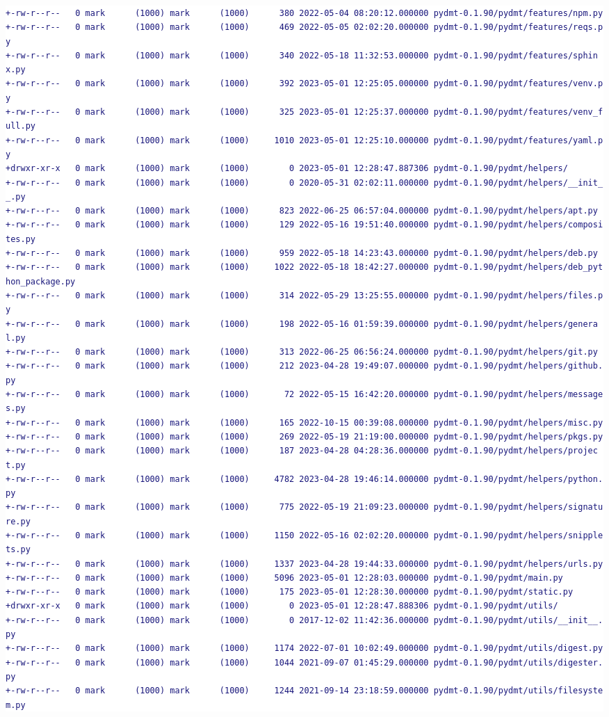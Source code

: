 ```diff
+-rw-r--r--   0 mark      (1000) mark      (1000)      380 2022-05-04 08:20:12.000000 pydmt-0.1.90/pydmt/features/npm.py
+-rw-r--r--   0 mark      (1000) mark      (1000)      469 2022-05-05 02:02:20.000000 pydmt-0.1.90/pydmt/features/reqs.py
+-rw-r--r--   0 mark      (1000) mark      (1000)      340 2022-05-18 11:32:53.000000 pydmt-0.1.90/pydmt/features/sphinx.py
+-rw-r--r--   0 mark      (1000) mark      (1000)      392 2023-05-01 12:25:05.000000 pydmt-0.1.90/pydmt/features/venv.py
+-rw-r--r--   0 mark      (1000) mark      (1000)      325 2023-05-01 12:25:37.000000 pydmt-0.1.90/pydmt/features/venv_full.py
+-rw-r--r--   0 mark      (1000) mark      (1000)     1010 2023-05-01 12:25:10.000000 pydmt-0.1.90/pydmt/features/yaml.py
+drwxr-xr-x   0 mark      (1000) mark      (1000)        0 2023-05-01 12:28:47.887306 pydmt-0.1.90/pydmt/helpers/
+-rw-r--r--   0 mark      (1000) mark      (1000)        0 2020-05-31 02:02:11.000000 pydmt-0.1.90/pydmt/helpers/__init__.py
+-rw-r--r--   0 mark      (1000) mark      (1000)      823 2022-06-25 06:57:04.000000 pydmt-0.1.90/pydmt/helpers/apt.py
+-rw-r--r--   0 mark      (1000) mark      (1000)      129 2022-05-16 19:51:40.000000 pydmt-0.1.90/pydmt/helpers/composites.py
+-rw-r--r--   0 mark      (1000) mark      (1000)      959 2022-05-18 14:23:43.000000 pydmt-0.1.90/pydmt/helpers/deb.py
+-rw-r--r--   0 mark      (1000) mark      (1000)     1022 2022-05-18 18:42:27.000000 pydmt-0.1.90/pydmt/helpers/deb_python_package.py
+-rw-r--r--   0 mark      (1000) mark      (1000)      314 2022-05-29 13:25:55.000000 pydmt-0.1.90/pydmt/helpers/files.py
+-rw-r--r--   0 mark      (1000) mark      (1000)      198 2022-05-16 01:59:39.000000 pydmt-0.1.90/pydmt/helpers/general.py
+-rw-r--r--   0 mark      (1000) mark      (1000)      313 2022-06-25 06:56:24.000000 pydmt-0.1.90/pydmt/helpers/git.py
+-rw-r--r--   0 mark      (1000) mark      (1000)      212 2023-04-28 19:49:07.000000 pydmt-0.1.90/pydmt/helpers/github.py
+-rw-r--r--   0 mark      (1000) mark      (1000)       72 2022-05-15 16:42:20.000000 pydmt-0.1.90/pydmt/helpers/messages.py
+-rw-r--r--   0 mark      (1000) mark      (1000)      165 2022-10-15 00:39:08.000000 pydmt-0.1.90/pydmt/helpers/misc.py
+-rw-r--r--   0 mark      (1000) mark      (1000)      269 2022-05-19 21:19:00.000000 pydmt-0.1.90/pydmt/helpers/pkgs.py
+-rw-r--r--   0 mark      (1000) mark      (1000)      187 2023-04-28 04:28:36.000000 pydmt-0.1.90/pydmt/helpers/project.py
+-rw-r--r--   0 mark      (1000) mark      (1000)     4782 2023-04-28 19:46:14.000000 pydmt-0.1.90/pydmt/helpers/python.py
+-rw-r--r--   0 mark      (1000) mark      (1000)      775 2022-05-19 21:09:23.000000 pydmt-0.1.90/pydmt/helpers/signature.py
+-rw-r--r--   0 mark      (1000) mark      (1000)     1150 2022-05-16 02:02:20.000000 pydmt-0.1.90/pydmt/helpers/snipplets.py
+-rw-r--r--   0 mark      (1000) mark      (1000)     1337 2023-04-28 19:44:33.000000 pydmt-0.1.90/pydmt/helpers/urls.py
+-rw-r--r--   0 mark      (1000) mark      (1000)     5096 2023-05-01 12:28:03.000000 pydmt-0.1.90/pydmt/main.py
+-rw-r--r--   0 mark      (1000) mark      (1000)      175 2023-05-01 12:28:30.000000 pydmt-0.1.90/pydmt/static.py
+drwxr-xr-x   0 mark      (1000) mark      (1000)        0 2023-05-01 12:28:47.888306 pydmt-0.1.90/pydmt/utils/
+-rw-r--r--   0 mark      (1000) mark      (1000)        0 2017-12-02 11:42:36.000000 pydmt-0.1.90/pydmt/utils/__init__.py
+-rw-r--r--   0 mark      (1000) mark      (1000)     1174 2022-07-01 10:02:49.000000 pydmt-0.1.90/pydmt/utils/digest.py
+-rw-r--r--   0 mark      (1000) mark      (1000)     1044 2021-09-07 01:45:29.000000 pydmt-0.1.90/pydmt/utils/digester.py
+-rw-r--r--   0 mark      (1000) mark      (1000)     1244 2021-09-14 23:18:59.000000 pydmt-0.1.90/pydmt/utils/filesystem.py
```